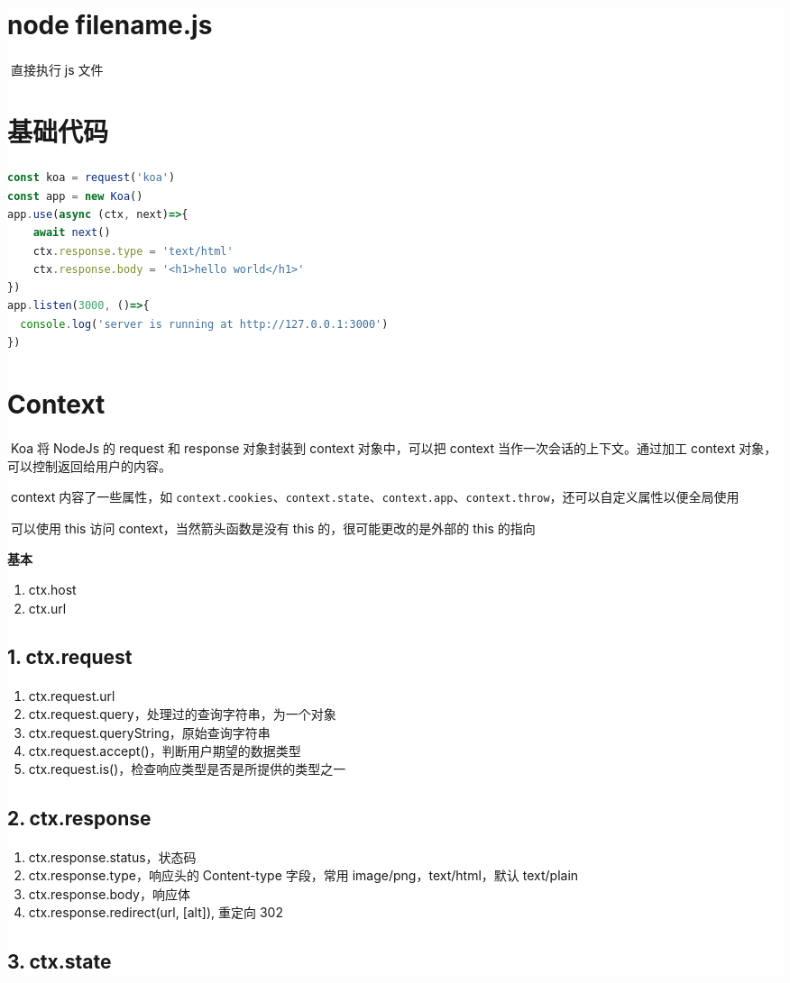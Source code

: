 # node filename.js 

​	直接执行 js 文件

# 基础代码

```typescript
const koa = request('koa')
const app = new Koa()
app.use(async (ctx, next)=>{
  	await next()
  	ctx.response.type = 'text/html'
  	ctx.response.body = '<h1>hello world</h1>'
})
app.listen(3000, ()=>{
  console.log('server is running at http://127.0.0.1:3000')
})
```

# Context

​	Koa 将 NodeJs 的 request 和 response 对象封装到 context 对象中，可以把 context 当作一次会话的上下文。通过加工 context 对象，可以控制返回给用户的内容。

​	context 内容了一些属性，如 `context.cookies`、`context.state`、`context.app`、`context.throw`，还可以自定义属性以便全局使用

​	可以使用 this 访问 context，当然箭头函数是没有 this 的，很可能更改的是外部的 this 的指向

**基本**

1. ctx.host
2. ctx.url

## 1. ctx.request

1. ctx.request.url
2. ctx.request.query，处理过的查询字符串，为一个对象 
3. ctx.request.queryString，原始查询字符串
4. ctx.request.accept()，判断用户期望的数据类型
5. ctx.request.is()，检查响应类型是否是所提供的类型之一

## 2. ctx.response

1. ctx.response.status，状态码
2. ctx.response.type，响应头的 Content-type 字段，常用 image/png，text/html，默认 text/plain
3. ctx.response.body，响应体
4. ctx.response.redirect(url, [alt]), 重定向 302

## 3. ctx.state
